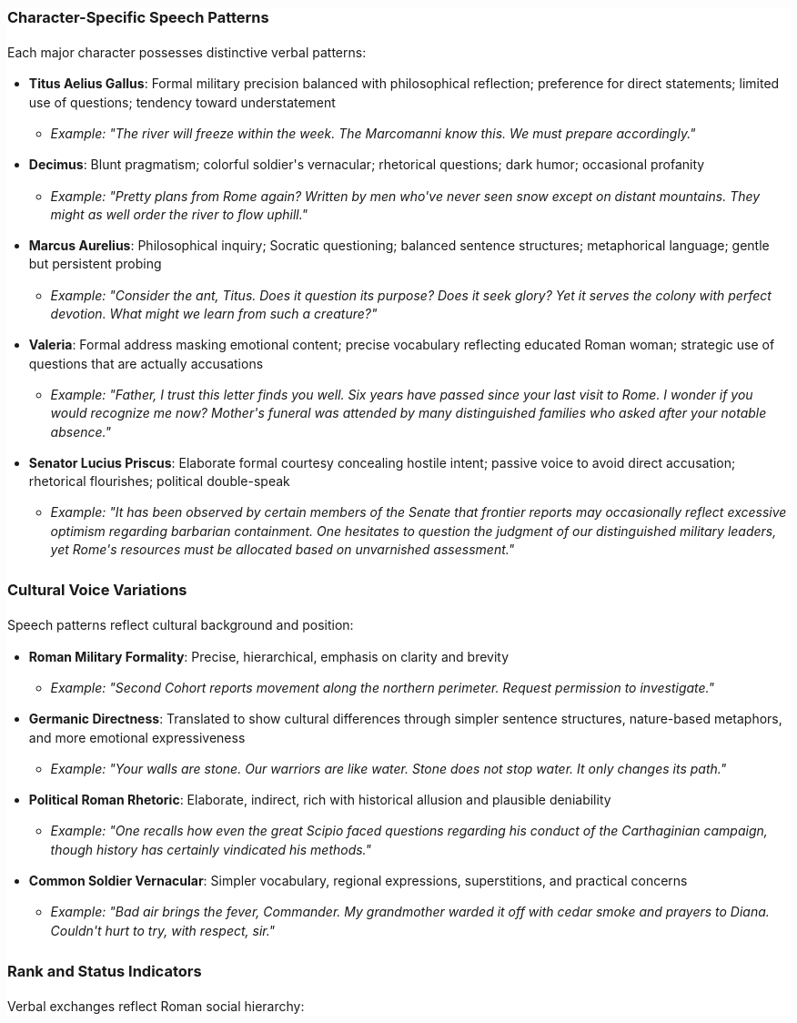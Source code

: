 ### Character-Specific Speech Patterns
Each major character possesses distinctive verbal patterns:

- **Titus Aelius Gallus**: Formal military precision balanced with philosophical reflection; preference for direct statements; limited use of questions; tendency toward understatement
  - *Example: "The river will freeze within the week. The Marcomanni know this. We must prepare accordingly."*

- **Decimus**: Blunt pragmatism; colorful soldier's vernacular; rhetorical questions; dark humor; occasional profanity
  - *Example: "Pretty plans from Rome again? Written by men who've never seen snow except on distant mountains. They might as well order the river to flow uphill."*

- **Marcus Aurelius**: Philosophical inquiry; Socratic questioning; balanced sentence structures; metaphorical language; gentle but persistent probing
  - *Example: "Consider the ant, Titus. Does it question its purpose? Does it seek glory? Yet it serves the colony with perfect devotion. What might we learn from such a creature?"*

- **Valeria**: Formal address masking emotional content; precise vocabulary reflecting educated Roman woman; strategic use of questions that are actually accusations
  - *Example: "Father, I trust this letter finds you well. Six years have passed since your last visit to Rome. I wonder if you would recognize me now? Mother's funeral was attended by many distinguished families who asked after your notable absence."*

- **Senator Lucius Priscus**: Elaborate formal courtesy concealing hostile intent; passive voice to avoid direct accusation; rhetorical flourishes; political double-speak
  - *Example: "It has been observed by certain members of the Senate that frontier reports may occasionally reflect excessive optimism regarding barbarian containment. One hesitates to question the judgment of our distinguished military leaders, yet Rome's resources must be allocated based on unvarnished assessment."*

### Cultural Voice Variations
Speech patterns reflect cultural background and position:

- **Roman Military Formality**: Precise, hierarchical, emphasis on clarity and brevity
  - *Example: "Second Cohort reports movement along the northern perimeter. Request permission to investigate."*

- **Germanic Directness**: Translated to show cultural differences through simpler sentence structures, nature-based metaphors, and more emotional expressiveness
  - *Example: "Your walls are stone. Our warriors are like water. Stone does not stop water. It only changes its path."*

- **Political Roman Rhetoric**: Elaborate, indirect, rich with historical allusion and plausible deniability
  - *Example: "One recalls how even the great Scipio faced questions regarding his conduct of the Carthaginian campaign, though history has certainly vindicated his methods."*

- **Common Soldier Vernacular**: Simpler vocabulary, regional expressions, superstitions, and practical concerns
  - *Example: "Bad air brings the fever, Commander. My grandmother warded it off with cedar smoke and prayers to Diana. Couldn't hurt to try, with respect, sir."*

### Rank and Status Indicators
Verbal exchanges reflect Roman social hierarchy:
